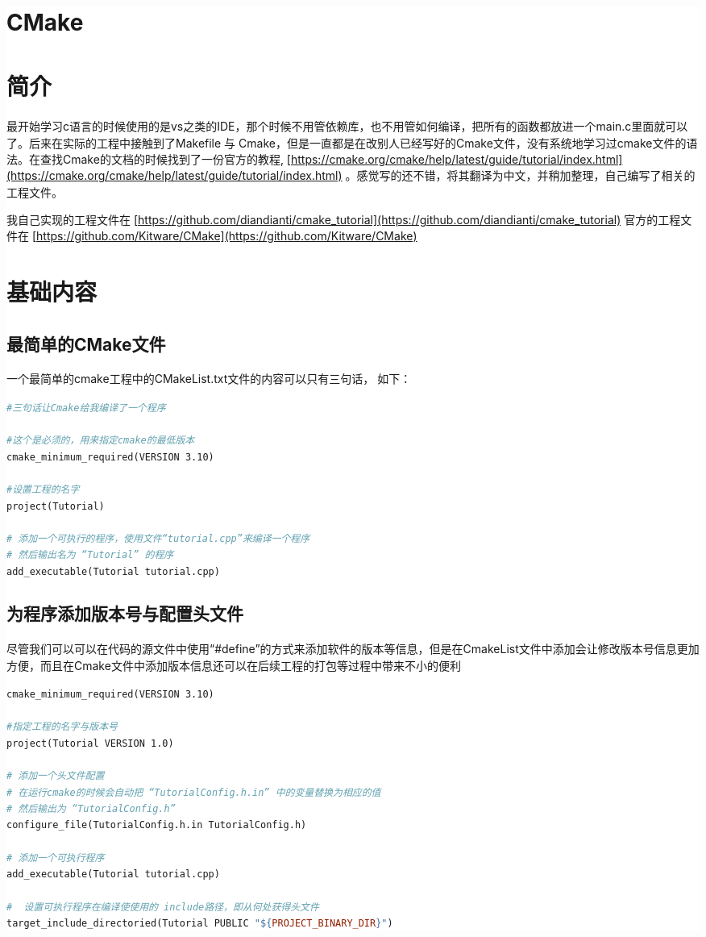 # CMake

# 简介

最开始学习c语言的时候使用的是vs之类的IDE，那个时候不用管依赖库，也不用管如何编译，把所有的函数都放进一个main.c里面就可以了。后来在实际的工程中接触到了Makefile 与 Cmake，但是一直都是在改别人已经写好的Cmake文件，没有系统地学习过cmake文件的语法。在查找Cmake的文档的时候找到了一份官方的教程,  [https://cmake.org/cmake/help/latest/guide/tutorial/index.html](https://cmake.org/cmake/help/latest/guide/tutorial/index.html) 。感觉写的还不错，将其翻译为中文，并稍加整理，自己编写了相关的工程文件。

我自己实现的工程文件在 [https://github.com/diandianti/cmake_tutorial](https://github.com/diandianti/cmake_tutorial)
官方的工程文件在 [https://github.com/Kitware/CMake](https://github.com/Kitware/CMake)

# 基础内容

## 最简单的CMake文件

一个最简单的cmake工程中的CMakeList.txt文件的内容可以只有三句话， 如下：

```makefile
#三句话让Cmake给我编译了一个程序

#这个是必须的，用来指定cmake的最低版本
cmake_minimum_required(VERSION 3.10)

#设置工程的名字
project(Tutorial)

# 添加一个可执行的程序，使用文件“tutorial.cpp”来编译一个程序
# 然后输出名为 “Tutorial” 的程序
add_executable(Tutorial tutorial.cpp)
```

## 为程序添加版本号与配置头文件

尽管我们可以可以在代码的源文件中使用“#define”的方式来添加软件的版本等信息，但是在CmakeList文件中添加会让修改版本号信息更加方便，而且在Cmake文件中添加版本信息还可以在后续工程的打包等过程中带来不小的便利

```makefile
cmake_minimum_required(VERSION 3.10)

#指定工程的名字与版本号
project(Tutorial VERSION 1.0)

# 添加一个头文件配置
# 在运行cmake的时候会自动把 “TutorialConfig.h.in” 中的变量替换为相应的值
# 然后输出为 “TutorialConfig.h”
configure_file(TutorialConfig.h.in TutorialConfig.h)

# 添加一个可执行程序
add_executable(Tutorial tutorial.cpp)

#  设置可执行程序在编译使使用的 include路径，即从何处获得头文件
target_include_directoried(Tutorial PUBLIC "${PROJECT_BINARY_DIR}")
```
